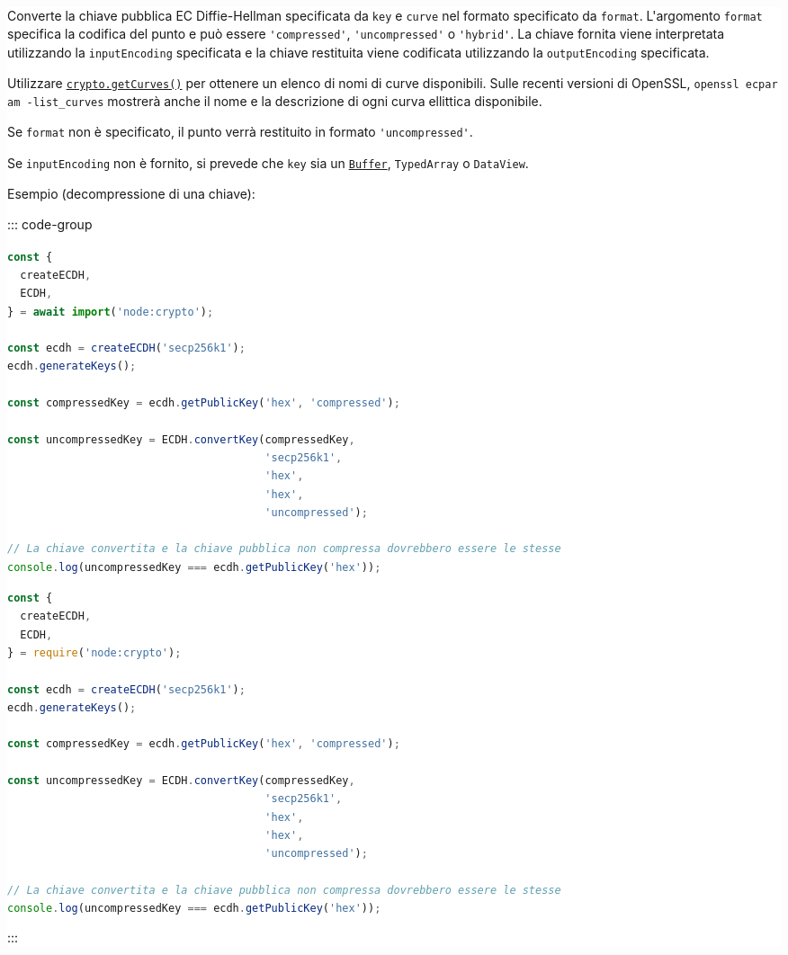 Converte la chiave pubblica EC Diffie-Hellman specificata da `key` e `curve` nel formato specificato da `format`. L'argomento `format` specifica la codifica del punto e può essere `'compressed'`, `'uncompressed'` o `'hybrid'`. La chiave fornita viene interpretata utilizzando la `inputEncoding` specificata e la chiave restituita viene codificata utilizzando la `outputEncoding` specificata.

Utilizzare [`crypto.getCurves()`](/it/nodejs/api/crypto#cryptogetcurves) per ottenere un elenco di nomi di curve disponibili. Sulle recenti versioni di OpenSSL, `openssl ecparam -list_curves` mostrerà anche il nome e la descrizione di ogni curva ellittica disponibile.

Se `format` non è specificato, il punto verrà restituito in formato `'uncompressed'`.

Se `inputEncoding` non è fornito, si prevede che `key` sia un [`Buffer`](/it/nodejs/api/buffer), `TypedArray` o `DataView`.

Esempio (decompressione di una chiave):



::: code-group
```js [ESM]
const {
  createECDH,
  ECDH,
} = await import('node:crypto');

const ecdh = createECDH('secp256k1');
ecdh.generateKeys();

const compressedKey = ecdh.getPublicKey('hex', 'compressed');

const uncompressedKey = ECDH.convertKey(compressedKey,
                                        'secp256k1',
                                        'hex',
                                        'hex',
                                        'uncompressed');

// La chiave convertita e la chiave pubblica non compressa dovrebbero essere le stesse
console.log(uncompressedKey === ecdh.getPublicKey('hex'));
```

```js [CJS]
const {
  createECDH,
  ECDH,
} = require('node:crypto');

const ecdh = createECDH('secp256k1');
ecdh.generateKeys();

const compressedKey = ecdh.getPublicKey('hex', 'compressed');

const uncompressedKey = ECDH.convertKey(compressedKey,
                                        'secp256k1',
                                        'hex',
                                        'hex',
                                        'uncompressed');

// La chiave convertita e la chiave pubblica non compressa dovrebbero essere le stesse
console.log(uncompressedKey === ecdh.getPublicKey('hex'));
```
:::
